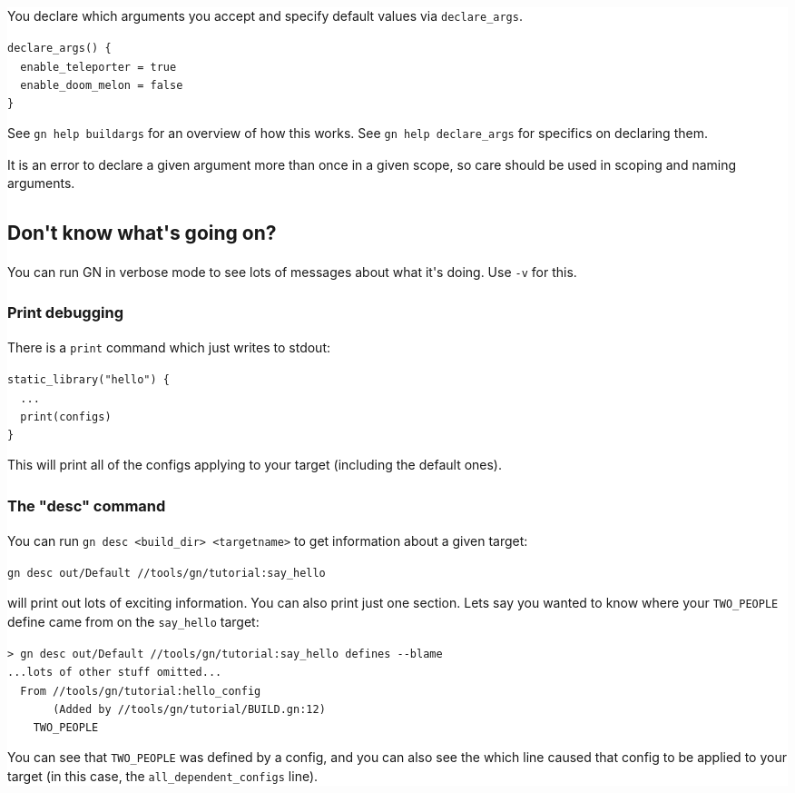You declare which arguments you accept and specify default values via
`declare_args`.

```
declare_args() {
  enable_teleporter = true
  enable_doom_melon = false
}
```

See `gn help buildargs` for an overview of how this works.
See `gn help declare_args` for specifics on declaring them.

It is an error to declare a given argument more than once in a given scope, so
care should be used in scoping and naming arguments.

## Don't know what's going on?

You can run GN in verbose mode to see lots of messages about what it's
doing. Use `-v` for this.

### Print debugging

There is a `print` command which just writes to stdout:

```
static_library("hello") {
  ...
  print(configs)
}
```

This will print all of the configs applying to your target (including
the default ones).

### The "desc" command

You can run `gn desc <build_dir> <targetname>` to get information about
a given target:

```
gn desc out/Default //tools/gn/tutorial:say_hello
```

will print out lots of exciting information. You can also print just one
section. Lets say you wanted to know where your `TWO_PEOPLE` define
came from on the `say_hello` target:

```
> gn desc out/Default //tools/gn/tutorial:say_hello defines --blame
...lots of other stuff omitted...
  From //tools/gn/tutorial:hello_config
       (Added by //tools/gn/tutorial/BUILD.gn:12)
    TWO_PEOPLE
```

You can see that `TWO_PEOPLE` was defined by a config, and you can also
see the which line caused that config to be applied to your target (in
this case, the `all_dependent_configs` line).
